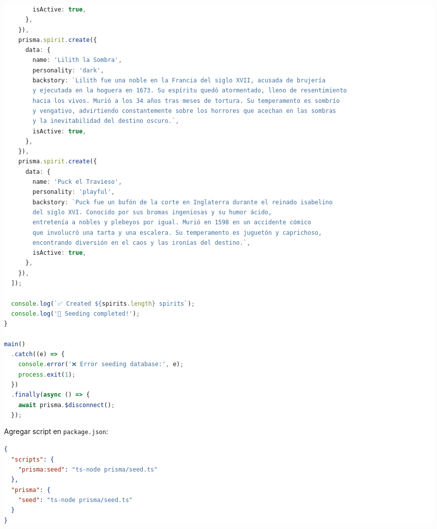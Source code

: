 ```typescript
        isActive: true,
      },
    }),
    prisma.spirit.create({
      data: {
        name: 'Lilith la Sombra',
        personality: 'dark',
        backstory: `Lilith fue una noble en la Francia del siglo XVII, acusada de brujería
        y ejecutada en la hoguera en 1673. Su espíritu quedó atormentado, lleno de resentimiento
        hacia los vivos. Murió a los 34 años tras meses de tortura. Su temperamento es sombrío
        y vengativo, advirtiendo constantemente sobre los horrores que acechan en las sombras
        y la inevitabilidad del destino oscuro.`,
        isActive: true,
      },
    }),
    prisma.spirit.create({
      data: {
        name: 'Puck el Travieso',
        personality: 'playful',
        backstory: `Puck fue un bufón de la corte en Inglaterra durante el reinado isabelino
        del siglo XVI. Conocido por sus bromas ingeniosas y su humor ácido,
        entretenía a nobles y plebeyos por igual. Murió en 1598 en un accidente cómico
        que involucró una tarta y una escalera. Su temperamento es juguetón y caprichoso,
        encontrando diversión en el caos y las ironías del destino.`,
        isActive: true,
      },
    }),
  ]);

  console.log(`✅ Created ${spirits.length} spirits`);
  console.log('🎉 Seeding completed!');
}

main()
  .catch((e) => {
    console.error('❌ Error seeding database:', e);
    process.exit(1);
  })
  .finally(async () => {
    await prisma.$disconnect();
  });
```

Agregar script en `package.json`:
```json
{
  "scripts": {
    "prisma:seed": "ts-node prisma/seed.ts"
  },
  "prisma": {
    "seed": "ts-node prisma/seed.ts"
  }
}
```
